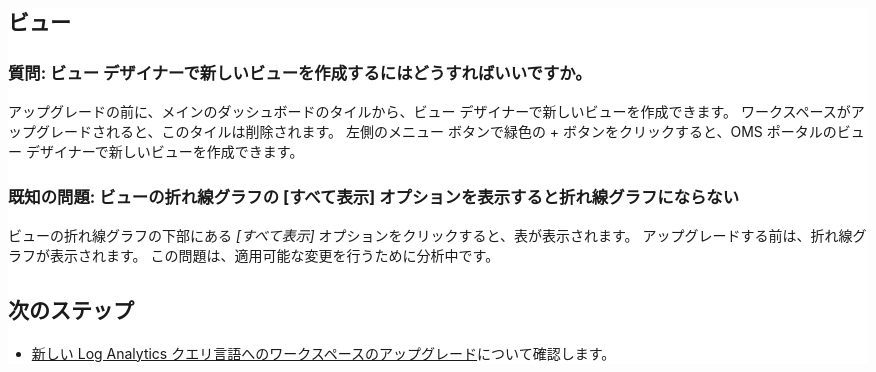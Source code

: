 
## <a name="views"></a>ビュー

### <a name="question-how-do-i-create-a-new-view-with-view-designer"></a>質問: ビュー デザイナーで新しいビューを作成するにはどうすればいいですか。
アップグレードの前に、メインのダッシュボードのタイルから、ビュー デザイナーで新しいビューを作成できます。  ワークスペースがアップグレードされると、このタイルは削除されます。  左側のメニュー ボタンで緑色の + ボタンをクリックすると、OMS ポータルのビュー デザイナーで新しいビューを作成できます。

### <a name="known-issue-see-all-option-for-line-charts-in-views-doesnt-result-in-a-line-chart"></a>既知の問題: ビューの折れ線グラフの [すべて表示] オプションを表示すると折れ線グラフにならない
ビューの折れ線グラフの下部にある *[すべて表示]* オプションをクリックすると、表が表示されます。  アップグレードする前は、折れ線グラフが表示されます。  この問題は、適用可能な変更を行うために分析中です。


## <a name="next-steps"></a>次のステップ

- [新しい Log Analytics クエリ言語へのワークスペースのアップグレード](log-analytics-log-search-upgrade.md)について確認します。

